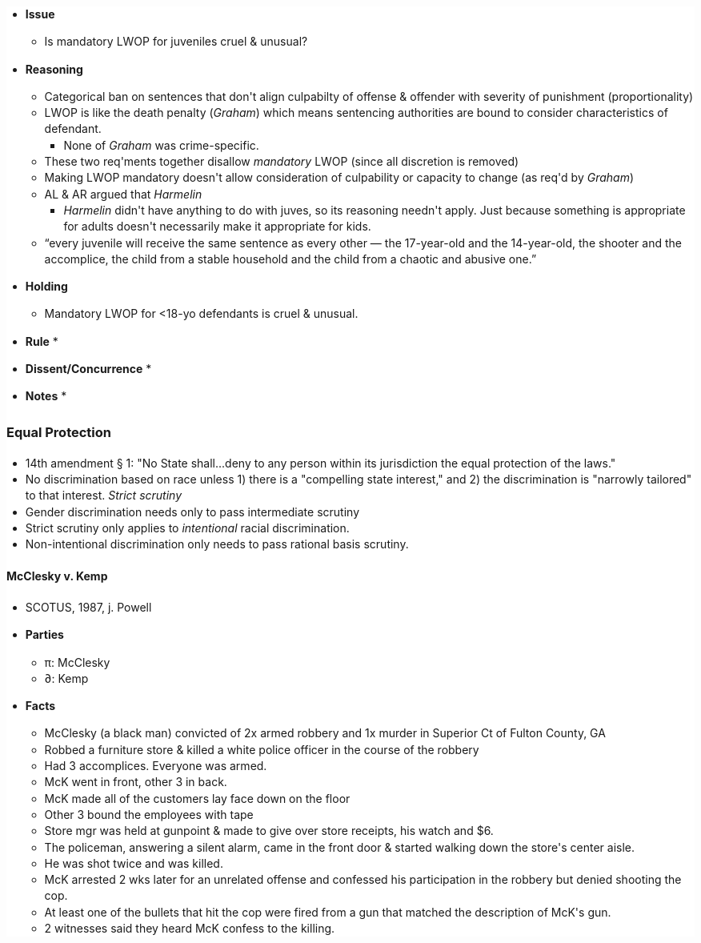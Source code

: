 * **Issue**
	* Is mandatory LWOP for juveniles cruel & unusual?

* **Reasoning**
	* Categorical ban on sentences that don't align culpabilty of offense & offender with severity of punishment (proportionality)
	* LWOP is like the death penalty (*Graham*) which means sentencing authorities are bound to consider characteristics of defendant.
		* None of *Graham* was crime-specific.
	* These two req'ments together disallow *mandatory* LWOP (since all discretion is removed)
	* Making LWOP mandatory doesn't allow consideration of culpability or capacity to change (as req'd by *Graham*)
	* AL & AR argued that *Harmelin*
		* *Harmelin* didn't have anything to do with juves, so its reasoning needn't apply. Just because something is appropriate for adults doesn't necessarily make it appropriate for kids.
	* “every juvenile will receive the same sentence as every other — the 17-year-old and the 14-year-old, the shooter and the accomplice, the child from a stable household and the child from a chaotic and abusive one.” 

* **Holding**
	* Mandatory LWOP for <18-yo defendants is cruel & unusual.

* **Rule**
	* 
 
* **Dissent/Concurrence**
	* 

* **Notes**
	* 

### Equal Protection
 * 14th amendment § 1: "No State shall...deny to any person within its jurisdiction the equal protection of the laws."
 * No discrimination based on race unless 1) there is a "compelling state interest," and 2) the discrimination is "narrowly tailored" to that interest. *Strict scrutiny*
 * Gender discrimination needs only to pass intermediate scrutiny
 * Strict scrutiny only applies to *intentional* racial discrimination.
 * Non-intentional discrimination only needs to pass rational basis scrutiny.

#### McClesky v. Kemp
* SCOTUS, 1987, j. Powell

* **Parties**
	* π: McClesky
	* ∂: Kemp

* **Facts**
	* McClesky (a black man) convicted of 2x armed robbery and 1x murder in Superior Ct of Fulton County, GA
	* Robbed a furniture store & killed a white police officer in the course of the robbery
	* Had 3 accomplices. Everyone was armed.
	* McK went in front, other 3 in back.
	* McK made all of the customers lay face down on the floor
	* Other 3 bound the employees with tape
	* Store mgr was held at gunpoint & made to give over store receipts, his watch and $6.
	* The policeman, answering a silent alarm, came in the front door & started walking down the store's center aisle.
	* He was shot twice and was killed.
	* McK arrested 2 wks later for an unrelated offense and confessed his participation in the robbery but denied shooting the cop.
	* At least one of the bullets that hit the cop were fired from a gun that matched the description of McK's gun.
	* 2 witnesses said they heard McK confess to the killing.
